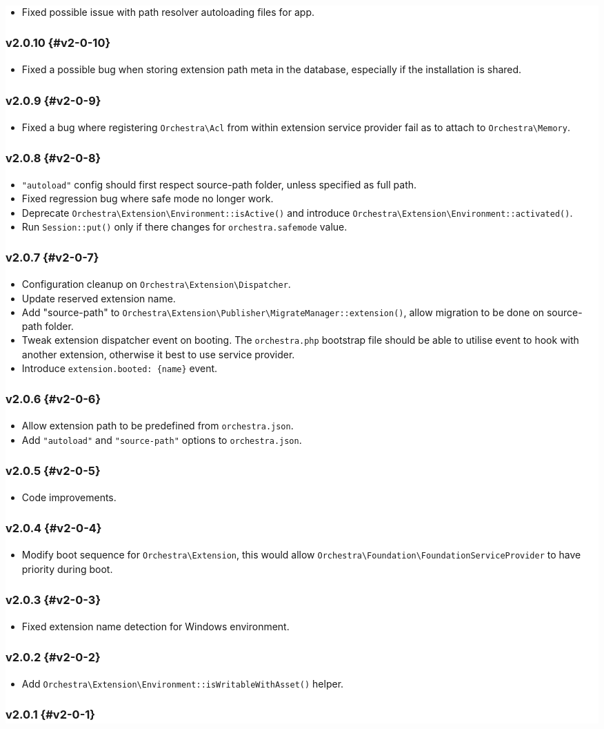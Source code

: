 * Fixed possible issue with path resolver autoloading files for app.

### v2.0.10 {#v2-0-10}

* Fixed a possible bug when storing extension path meta in the database, especially if the installation is shared.

### v2.0.9 {#v2-0-9}

* Fixed a bug where registering `Orchestra\Acl` from within extension service provider fail as to attach to `Orchestra\Memory`.

### v2.0.8 {#v2-0-8}

* `"autoload"` config should first respect source-path folder, unless specified as full path.
* Fixed regression bug where safe mode no longer work.
* Deprecate `Orchestra\Extension\Environment::isActive()` and introduce `Orchestra\Extension\Environment::activated()`.
* Run `Session::put()` only if there changes for `orchestra.safemode` value.

### v2.0.7 {#v2-0-7}

* Configuration cleanup on `Orchestra\Extension\Dispatcher`.
* Update reserved extension name.
* Add "source-path" to `Orchestra\Extension\Publisher\MigrateManager::extension()`, allow migration to be done on source-path folder.
* Tweak extension dispatcher event on booting. The `orchestra.php` bootstrap file should be able to utilise event to hook with another extension, otherwise it best to use service provider.
* Introduce `extension.booted: {name}` event.

### v2.0.6 {#v2-0-6}

* Allow extension path to be predefined from `orchestra.json`.
* Add `"autoload"` and `"source-path"` options to `orchestra.json`.

### v2.0.5 {#v2-0-5}

* Code improvements.

### v2.0.4 {#v2-0-4}

* Modify boot sequence for `Orchestra\Extension`, this would allow `Orchestra\Foundation\FoundationServiceProvider` to have priority during boot.

### v2.0.3 {#v2-0-3}

* Fixed extension name detection for Windows environment.

### v2.0.2 {#v2-0-2}

* Add `Orchestra\Extension\Environment::isWritableWithAsset()` helper.

### v2.0.1 {#v2-0-1}
